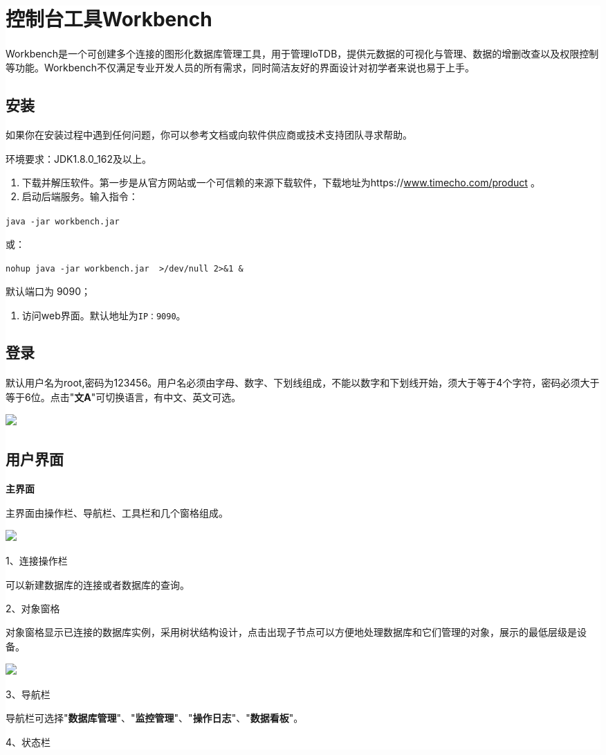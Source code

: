 


# 控制台工具Workbench

Workbench是一个可创建多个连接的图形化数据库管理工具，用于管理IoTDB，提供元数据的可视化与管理、数据的增删改查以及权限控制等功能。Workbench不仅满足专业开发人员的所有需求，同时简洁友好的界面设计对初学者来说也易于上手。

## 安装

如果你在安装过程中遇到任何问题，你可以参考文档或向软件供应商或技术支持团队寻求帮助。

环境要求：JDK1.8.0_162及以上。

1. 下载并解压软件。第一步是从官方网站或一个可信赖的来源下载软件，下载地址为https://www.timecho.com/product 。
2. 启动后端服务。输入指令：
```
java -jar workbench.jar
```
或：
```
nohup java -jar workbench.jar  >/dev/null 2>&1 &
```
默认端口为 9090；

1. 访问web界面。默认地址为`IP：9090`。

## 登录

默认用户名为root,密码为123456。用户名必须由字母、数字、下划线组成，不能以数字和下划线开始，须大于等于4个字符，密码必须大于等于6位。点击"**文A**"可切换语言，有中文、英文可选。

![](https://alioss.timecho.com/docs/img/UserGuide/Ecosystem-Integration/Workbench/image6.jpeg)

## 用户界面

**主界面**

主界面由操作栏、导航栏、工具栏和几个窗格组成。

![](https://alioss.timecho.com/docs/img/UserGuide/Ecosystem-Integration/Workbench/image7.png)

1、连接操作栏

可以新建数据库的连接或者数据库的查询。

2、对象窗格

对象窗格显示已连接的数据库实例，采用树状结构设计，点击出现子节点可以方便地处理数据库和它们管理的对象，展示的最低层级是设备。

![](https://alioss.timecho.com/docs/img/UserGuide/Ecosystem-Integration/Workbench/image8.jpeg)

3、导航栏

导航栏可选择"**数据库管理**"、"**监控管理**"、"**操作日志**"、"**数据看板**"。

4、状态栏
